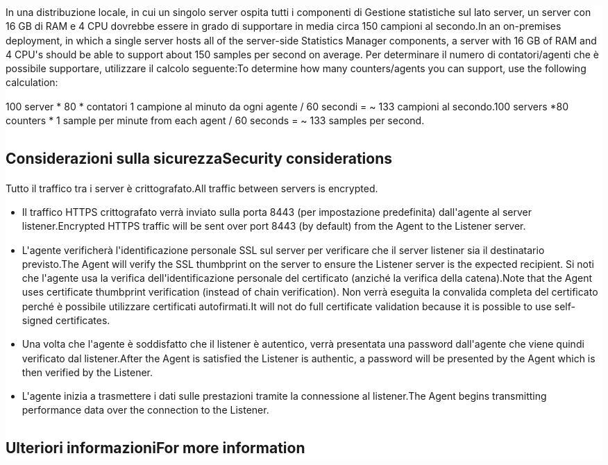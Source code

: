 <span data-ttu-id="d7d2c-197">In una distribuzione locale, in cui un singolo server ospita tutti i componenti di Gestione statistiche sul lato server, un server con 16 GB di RAM e 4 CPU dovrebbe essere in grado di supportare in media circa 150 campioni al secondo.</span><span class="sxs-lookup"><span data-stu-id="d7d2c-197">In an on-premises deployment, in which a single server hosts all of the server-side Statistics Manager components, a server with 16 GB of RAM and 4 CPU's should be able to support about 150 samples per second on average.</span></span> <span data-ttu-id="d7d2c-198">Per determinare il numero di contatori/agenti che è possibile supportare, utilizzare il calcolo seguente:</span><span class="sxs-lookup"><span data-stu-id="d7d2c-198">To determine how many counters/agents you can support, use the following calculation:</span></span>

<span data-ttu-id="d7d2c-199">100 server \* 80 \* contatori 1 campione al minuto da ogni agente / 60 secondi = ~ 133 campioni al secondo.</span><span class="sxs-lookup"><span data-stu-id="d7d2c-199">100 servers \*80 counters \* 1 sample per minute from each agent / 60 seconds = ~ 133 samples per second.</span></span>

## <a name="security-considerations"></a><span data-ttu-id="d7d2c-200">Considerazioni sulla sicurezza</span><span class="sxs-lookup"><span data-stu-id="d7d2c-200">Security considerations</span></span>
<span data-ttu-id="d7d2c-201"><a name="BKMK_Security"> </a></span><span class="sxs-lookup"><span data-stu-id="d7d2c-201"><a name="BKMK_Security"> </a></span></span>

<span data-ttu-id="d7d2c-202">Tutto il traffico tra i server è crittografato.</span><span class="sxs-lookup"><span data-stu-id="d7d2c-202">All traffic between servers is encrypted.</span></span>

- <span data-ttu-id="d7d2c-203">Il traffico HTTPS crittografato verrà inviato sulla porta 8443 (per impostazione predefinita) dall'agente al server listener.</span><span class="sxs-lookup"><span data-stu-id="d7d2c-203">Encrypted HTTPS traffic will be sent over port 8443 (by default) from the Agent to the Listener server.</span></span>

- <span data-ttu-id="d7d2c-204">L'agente verificherà l'identificazione personale SSL sul server per verificare che il server listener sia il destinatario previsto.</span><span class="sxs-lookup"><span data-stu-id="d7d2c-204">The Agent will verify the SSL thumbprint on the server to ensure the Listener server is the expected recipient.</span></span> <span data-ttu-id="d7d2c-205">Si noti che l'agente usa la verifica dell'identificazione personale del certificato (anziché la verifica della catena).</span><span class="sxs-lookup"><span data-stu-id="d7d2c-205">Note that the Agent uses certificate thumbprint verification (instead of chain verification).</span></span> <span data-ttu-id="d7d2c-206">Non verrà eseguita la convalida completa del certificato perché è possibile utilizzare certificati autofirmati.</span><span class="sxs-lookup"><span data-stu-id="d7d2c-206">It will not do full certificate validation because it is possible to use self-signed certificates.</span></span>

- <span data-ttu-id="d7d2c-207">Una volta che l'agente è soddisfatto che il listener è autentico, verrà presentata una password dall'agente che viene quindi verificato dal listener.</span><span class="sxs-lookup"><span data-stu-id="d7d2c-207">After the Agent is satisfied the Listener is authentic, a password will be presented by the Agent which is then verified by the Listener.</span></span>

- <span data-ttu-id="d7d2c-208">L'agente inizia a trasmettere i dati sulle prestazioni tramite la connessione al listener.</span><span class="sxs-lookup"><span data-stu-id="d7d2c-208">The Agent begins transmitting performance data over the connection to the Listener.</span></span>

## <a name="for-more-information"></a><span data-ttu-id="d7d2c-209">Ulteriori informazioni</span><span class="sxs-lookup"><span data-stu-id="d7d2c-209">For more information</span></span>
<span data-ttu-id="d7d2c-210"><a name="BKMK_Security"> </a></span><span class="sxs-lookup"><span data-stu-id="d7d2c-210"><a name="BKMK_Security"> </a></span></span>
